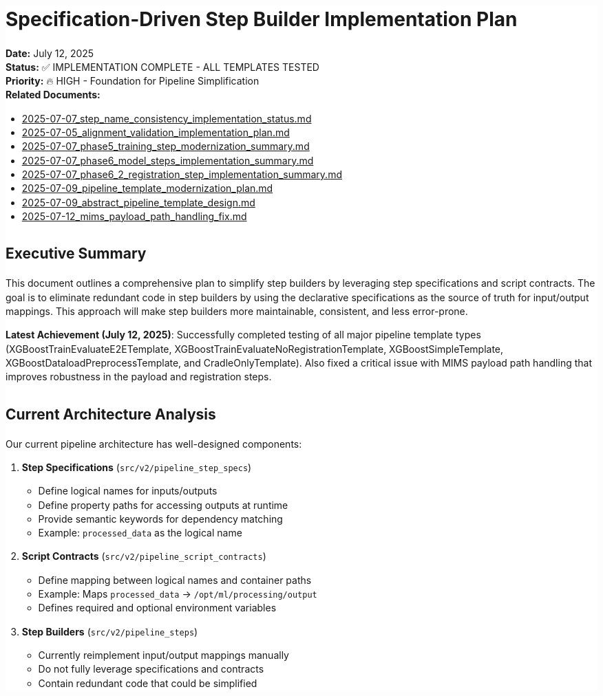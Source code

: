 # Specification-Driven Step Builder Implementation Plan

**Date:** July 12, 2025  
**Status:** ✅ IMPLEMENTATION COMPLETE - ALL TEMPLATES TESTED  
**Priority:** 🔥 HIGH - Foundation for Pipeline Simplification  
**Related Documents:** 
- [2025-07-07_step_name_consistency_implementation_status.md](./2025-07-07_step_name_consistency_implementation_status.md)
- [2025-07-05_alignment_validation_implementation_plan.md](./2025-07-05_alignment_validation_implementation_plan.md)
- [2025-07-07_phase5_training_step_modernization_summary.md](./2025-07-07_phase5_training_step_modernization_summary.md)
- [2025-07-07_phase6_model_steps_implementation_summary.md](./2025-07-07_phase6_model_steps_implementation_summary.md)
- [2025-07-07_phase6_2_registration_step_implementation_summary.md](./2025-07-07_phase6_2_registration_step_implementation_summary.md)
- [2025-07-09_pipeline_template_modernization_plan.md](./2025-07-09_pipeline_template_modernization_plan.md)
- [2025-07-09_abstract_pipeline_template_design.md](./2025-07-09_abstract_pipeline_template_design.md)
- [2025-07-12_mims_payload_path_handling_fix.md](./2025-07-12_mims_payload_path_handling_fix.md)

## Executive Summary

This document outlines a comprehensive plan to simplify step builders by leveraging step specifications and script contracts. The goal is to eliminate redundant code in step builders by using the declarative specifications as the source of truth for input/output mappings. This approach will make step builders more maintainable, consistent, and less error-prone.

**Latest Achievement (July 12, 2025)**: Successfully completed testing of all major pipeline template types (XGBoostTrainEvaluateE2ETemplate, XGBoostTrainEvaluateNoRegistrationTemplate, XGBoostSimpleTemplate, XGBoostDataloadPreprocessTemplate, and CradleOnlyTemplate). Also fixed a critical issue with MIMS payload path handling that improves robustness in the payload and registration steps.

## Current Architecture Analysis

Our current pipeline architecture has well-designed components:

1. **Step Specifications** (`src/v2/pipeline_step_specs`)
   - Define logical names for inputs/outputs
   - Define property paths for accessing outputs at runtime
   - Provide semantic keywords for dependency matching
   - Example: `processed_data` as the logical name

2. **Script Contracts** (`src/v2/pipeline_script_contracts`)
   - Define mapping between logical names and container paths
   - Example: Maps `processed_data` → `/opt/ml/processing/output`
   - Defines required and optional environment variables

3. **Step Builders** (`src/v2/pipeline_steps`)
   - Currently reimplement input/output mappings manually
   - Do not fully leverage specifications and contracts
   - Contain redundant code that could be simplified
